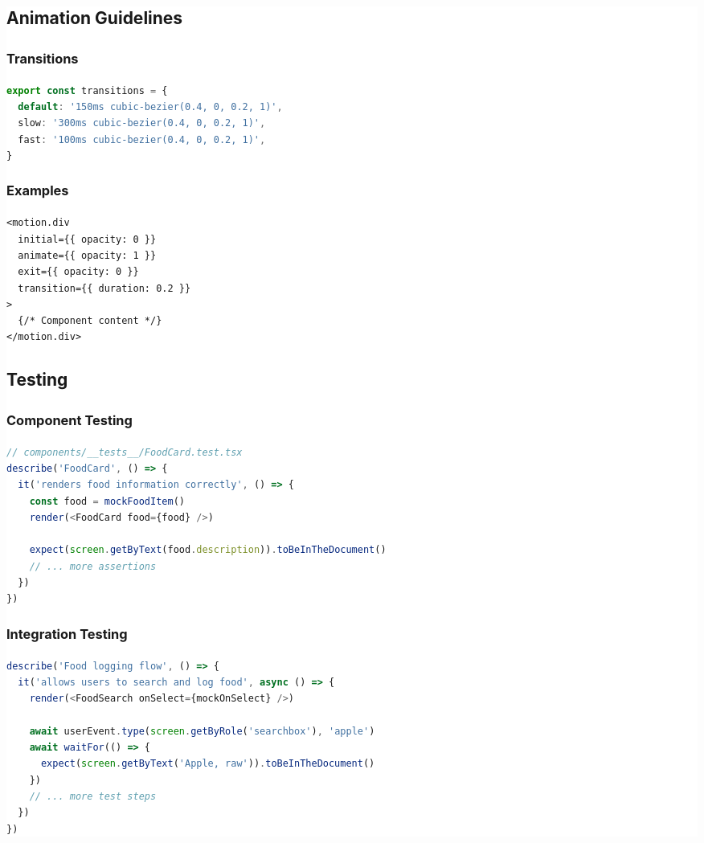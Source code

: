 ## Animation Guidelines

### Transitions

```typescript
export const transitions = {
  default: '150ms cubic-bezier(0.4, 0, 0.2, 1)',
  slow: '300ms cubic-bezier(0.4, 0, 0.2, 1)',
  fast: '100ms cubic-bezier(0.4, 0, 0.2, 1)',
}
```

### Examples

```tsx
<motion.div
  initial={{ opacity: 0 }}
  animate={{ opacity: 1 }}
  exit={{ opacity: 0 }}
  transition={{ duration: 0.2 }}
>
  {/* Component content */}
</motion.div>
```

## Testing

### Component Testing

```typescript
// components/__tests__/FoodCard.test.tsx
describe('FoodCard', () => {
  it('renders food information correctly', () => {
    const food = mockFoodItem()
    render(<FoodCard food={food} />)

    expect(screen.getByText(food.description)).toBeInTheDocument()
    // ... more assertions
  })
})
```

### Integration Testing

```typescript
describe('Food logging flow', () => {
  it('allows users to search and log food', async () => {
    render(<FoodSearch onSelect={mockOnSelect} />)

    await userEvent.type(screen.getByRole('searchbox'), 'apple')
    await waitFor(() => {
      expect(screen.getByText('Apple, raw')).toBeInTheDocument()
    })
    // ... more test steps
  })
})
```
